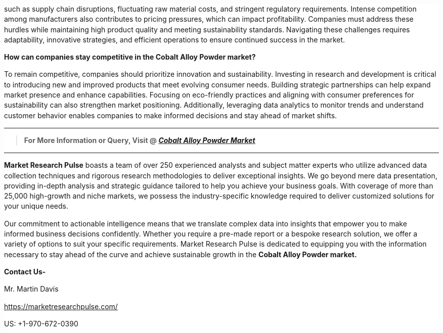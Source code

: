 such as supply chain disruptions, fluctuating raw material costs, and stringent regulatory requirements. Intense competition among manufacturers also contributes to pricing pressures, which can impact profitability. Companies must address these hurdles while maintaining high product quality and meeting sustainability standards. Navigating these challenges requires adaptability, innovative strategies, and efficient operations to ensure continued success in the market.</p><p><strong>How can companies stay competitive in the Cobalt Alloy Powder market?</strong></p><p>To remain competitive, companies should prioritize innovation and sustainability. Investing in research and development is critical to introducing new and improved products that meet evolving consumer needs. Building strategic partnerships can help expand market presence and enhance capabilities. Focusing on eco-friendly practices and aligning with consumer preferences for sustainability can also strengthen market positioning. Additionally, leveraging data analytics to monitor trends and understand customer behavior enables companies to make informed decisions and stay ahead of market shifts.</p><hr /><blockquote><p><strong>For More Information or Query, Visit @&nbsp;<em><a href="https://marketresearchpulse.com/report/118888/cobalt-alloy-powder-market?utm_source=Linkedin&utm_medium=025">Cobalt Alloy Powder Market</a></em></strong></p></blockquote><hr /><p><strong>Market Research Pulse</strong> boasts a team of over 250 experienced analysts and subject matter experts who utilize advanced data collection techniques and rigorous research methodologies to deliver exceptional insights. We go beyond mere data presentation, providing in-depth analysis and strategic guidance tailored to help you achieve your business goals. With coverage of more than 25,000 high-growth and niche markets, we possess the industry-specific knowledge required to deliver customized solutions for your unique needs.</p><p>Our commitment to actionable intelligence means that we translate complex data into insights that empower you to make informed business decisions confidently. Whether you require a pre-made report or a bespoke research solution, we offer a variety of options to suit your specific requirements. Market Research Pulse is dedicated to equipping you with the information necessary to stay ahead of the curve and achieve sustainable growth in the <strong>Cobalt Alloy Powder market.</strong></p><p><strong>Contact Us-</strong></p><p>Mr. Martin Davis</p><p>https://marketresearchpulse.com/</p><p>US: +1-970-672-0390</p>
